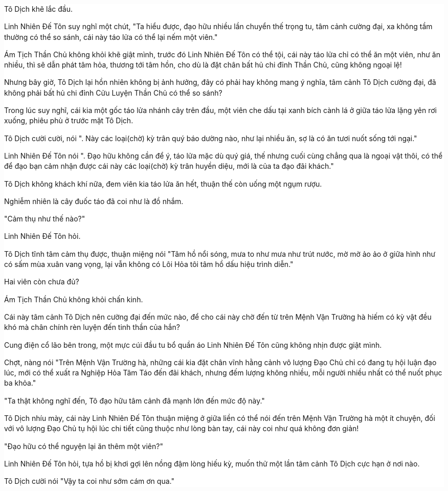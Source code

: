 Tô Dịch khẽ lắc đầu.

Linh Nhiên Đế Tôn suy nghĩ một chút, "Ta hiểu được, đạo hữu nhiều lần chuyển thế trọng tu, tâm cảnh cường đại, xa không tầm thường có thể so sánh, cái này táo lửa có thể lại nếm một viên."

Ám Tịch Thần Chủ không khỏi khẽ giật mình, trước đó Linh Nhiên Đế Tôn có thể tội, cái này táo lửa chỉ có thể ăn một viên, như ăn nhiều, thì sẽ dẫn phát tâm hỏa, thương tới tâm hồn, cho dù là đặt chân bất hủ chi đỉnh Thần Chủ, cũng không ngoại lệ!

Nhưng bây giờ, Tô Dịch lại hồn nhiên không bị ảnh hưởng, đây có phải hay không mang ý nghĩa, tâm cảnh Tô Dịch cường đại, đã không phải bất hủ chi đỉnh Cửu Luyện Thần Chủ có thể so sánh?

Trong lúc suy nghĩ, cái kia một gốc táo lửa nhánh cây trên đầu, một viên che dấu tại xanh bích cành lá ở giữa táo lửa lặng yên rơi xuống, phiêu phù ở trước mặt Tô Dịch.

Tô Dịch cười cười, nói ". Này các loại(chờ) kỳ trân quý báo dường nào, như lại nhiều ăn, sợ là có ăn tươi nuốt sống tới ngại."

Linh Nhiên Đế Tôn nói ". Đạo hữu không cần để ý, táo lửa mặc dù quý giá, thế nhưng cuối cùng chẳng qua là ngoại vật thôi, có thể để đạo bạn cảm nhận được cái này các loại(chờ) kỳ trân huyền diệu, mới là của ta đạo đãi khách."

Tô Dịch không khách khí nữa, đem viên kia táo lửa ăn hết, thuận thế còn uống một ngụm rượu.

Nghiễm nhiên là cây đuốc táo đã coi như là đồ nhắm.

"Cảm thụ như thế nào?"

Linh Nhiên Đế Tôn hỏi.

Tô Dịch tĩnh tâm cảm thụ được, thuận miệng nói "Tâm hồ nổi sóng, mưa to như mưa như trút nước, mờ mờ ảo ảo ở giữa hình như có sấm mùa xuân vang vọng, lại vẫn không có Lôi Hỏa tôi tâm hồ dấu hiệu trình diễn."

Hai viên còn chưa đủ?

Ám Tịch Thần Chủ không khỏi chấn kinh.

Cái này tâm cảnh Tô Dịch nên cường đại đến mức nào, để cho cái này chờ đến từ trên Mệnh Vận Trường hà hiếm có kỳ vật đều khó mà chân chính rèn luyện đến tinh thần của hắn?

Cung điện cổ lão bên trong, một mực cúi đầu tu bổ quần áo Linh Nhiên Đế Tôn cũng không nhịn được giật mình.

Chợt, nàng nói "Trên Mệnh Vận Trường hà, những cái kia đặt chân vĩnh hằng cảnh vô lượng Đạo Chủ chỉ có đang tụ hội luận đạo lúc, mới có thể xuất ra Nghiệp Hỏa Tâm Táo đến đãi khách, nhưng đếm lượng không nhiều, mỗi người nhiều nhất có thể nuốt phục ba khỏa."

"Ta thật không nghĩ đến, Tô đạo hữu tâm cảnh đã mạnh lớn đến mức độ này."

Tô Dịch nhíu mày, cái này Linh Nhiên Đế Tôn thuận miệng ở giữa liền có thể nói đến trên Mệnh Vận Trường hà một ít chuyện, đối với vô lượng Đạo Chủ tụ hội lúc chi tiết cũng thuộc như lòng bàn tay, cái này coi như quá không đơn giản!

"Đạo hữu có thể nguyện lại ăn thêm một viên?"

Linh Nhiên Đế Tôn hỏi, tựa hồ bị khơi gợi lên nồng đậm lòng hiếu kỳ, muốn thử một lần tâm cảnh Tô Dịch cực hạn ở nơi nào.

Tô Dịch cười nói "Vậy ta coi như sớm cám ơn qua."
